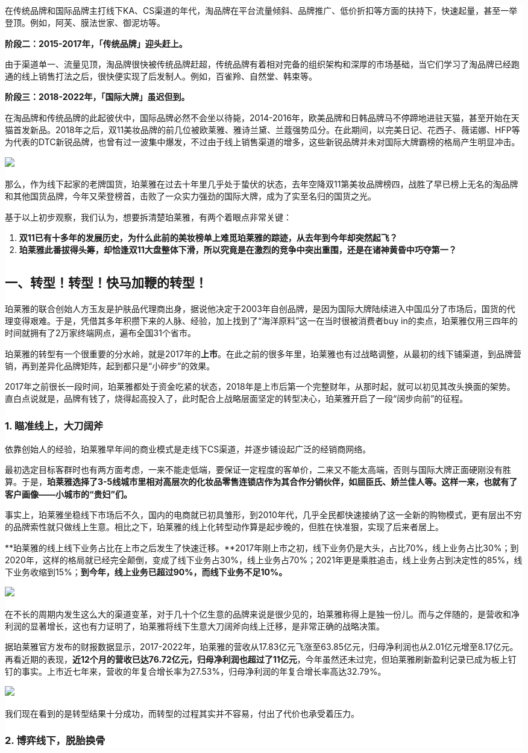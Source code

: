 在传统品牌和国际品牌主打线下KA、CS渠道的年代，淘品牌在平台流量倾斜、品牌推广、低价折扣等方面的扶持下，快速起量，甚至一举登顶。例如，阿芙、膜法世家、御泥坊等。

**阶段二：2015-2017年，「传统品牌」迎头赶上。**

由于渠道单一、流量见顶，淘品牌很快被传统品牌赶超，传统品牌有着相对完备的组织架构和深厚的市场基础，当它们学习了淘品牌已经跑通的线上销售打法之后，很快便实现了后发制人。例如，百雀羚、自然堂、韩束等。

**阶段三：2018-2022年，「国际大牌」虽迟但到。**

在淘品牌和传统品牌的此起彼伏中，国际品牌必然不会坐以待毙，2014-2016年，欧美品牌和日韩品牌马不停蹄地进驻天猫，甚至开始在天猫首发新品。2018年之后，双11美妆品牌的前几位被欧莱雅、雅诗兰黛、兰蔻强势瓜分。在此期间，以完美日记、花西子、薇诺娜、HFP等为代表的DTC新锐品牌，也曾有过一波集中爆发，不过由于线上销售渠道的增多，这些新锐品牌并未对国际大牌霸榜的格局产生明显冲击。

![](https://image.woshipm.com/wp-files/2023/11/8fryeUdjirXUxrm9wzJI.png)

那么，作为线下起家的老牌国货，珀莱雅在过去十年里几乎处于蛰伏的状态，去年空降双11第美妆品牌榜四，战胜了早已榜上无名的淘品牌和其他国货品牌，今年又荣登榜首，击败了一众实力强劲的国际大牌，成为了实至名归的国货之光。

基于以上初步观察，我们认为，想要拆清楚珀莱雅，有两个着眼点非常关键：

1.  **双11已有十多年的发展历史，为什么此前的美妆榜单上难觅珀莱雅的踪迹，从去年到今年却突然起飞？**
2.  **珀莱雅此番拔得头筹，却恰逢双11大盘整体下滑，所以究竟是在激烈的竞争中突出重围，还是在诸神黄昏中巧夺第一？**

## 一、转型！转型！快马加鞭的转型！

珀莱雅的联合创始人方玉友是护肤品代理商出身，据说他决定于2003年自创品牌，是因为国际大牌陆续进入中国瓜分了市场后，国货的代理变得艰难。于是，凭借其多年积攒下来的人脉、经验，加上找到了“海洋原料”这一在当时很被消费者buy in的卖点，珀莱雅仅用三四年的时间就拥有了2万家终端网点，遍布全国31个省市。

珀莱雅的转型有一个很重要的分水岭，就是2017年的**上市**。在此之前的很多年里，珀莱雅也有过战略调整，从最初的线下铺渠道，到品牌营销，再到差异化品牌矩阵，起到都只是“小碎步”的效果。

2017年之前很长一段时间，珀莱雅都处于资金吃紧的状态，2018年是上市后第一个完整财年，从那时起，就可以初见其改头换面的架势。直白点说就是，品牌有钱了，烧得起高投入了，此时配合上战略层面坚定的转型决心，珀莱雅开启了一段“阔步向前”的征程。

### 1\. 瞄准线上，大刀阔斧

依靠创始人的经验，珀莱雅早年间的商业模式是走线下CS渠道，并逐步铺设起广泛的经销商网络。

最初选定目标客群时也有两方面考虑，一来不能走低端，要保证一定程度的客单价，二来又不能太高端，否则与国际大牌正面硬刚没有胜算。于是，**珀莱雅选择了3-5线城市里相对高层次的化妆品零售连锁店作为其合作分销伙伴，如屈臣氏、娇兰佳人等。这样一来，也就有了客户画像——小城市的“贵妇”们。**

事实上，珀莱雅坐稳线下市场后不久，国内的电商就已初具雏形，到2010年代，几乎全民都快速接纳了这一全新的购物模式，更有层出不穷的品牌索性就只做线上生意。相比之下，珀莱雅的线上化转型动作算是起步晚的，但胜在快准狠，实现了后来者居上。

**珀莱雅的线上线下业务占比在上市之后发生了快速迁移。**2017年刚上市之初，线下业务仍是大头，占比70%，线上业务占比30%；到2020年，这样的格局就已经完全颠倒，变成了线下业务占30%，线上业务占70%；2021年更是乘胜追击，线上业务占到决定性的85%，线下业务收缩到15%；**到今年，线上业务已超过90%，而线下业务不足10%。**

![](https://image.woshipm.com/wp-files/2023/11/UudlashN1BNiQeNEghg1.png)

在不长的周期内发生这么大的渠道变革，对于几十个亿生意的品牌来说是很少见的，珀莱雅称得上是独一份儿。而与之伴随的，是营收和净利润的显著增长，这也有力证明了，珀莱雅将线下生意大刀阔斧向线上迁移，是非常正确的战略决策。

据珀莱雅官方发布的财报数据显示，2017-2022年，珀莱雅的营收从17.83亿元飞涨至63.85亿元，归母净利润也从2.01亿元增至8.17亿元。再看近期的表现，**近12个月的营收已达76.72亿元，归母净利润也超过了11亿元**，今年虽然还未过完，但珀莱雅刷新盈利记录已成为板上钉钉的事实。上市近七年来，营收的年复合增长率为27.53%，归母净利润的年复合增长率高达32.79%。

![](https://image.woshipm.com/wp-files/2023/11/UGzgnGMzPwWTYl9RBUlo.png)

我们现在看到的是转型结果十分成功，而转型的过程其实并不容易，付出了代价也承受着压力。

### 2\. 博弈线下，脱胎换骨
